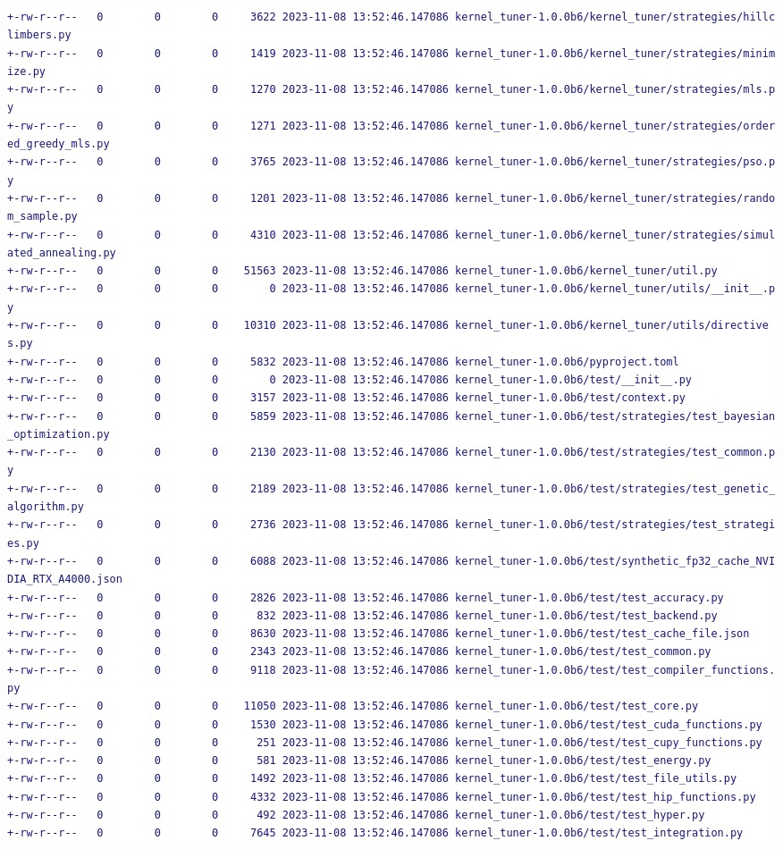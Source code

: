 ```diff
+-rw-r--r--   0        0        0     3622 2023-11-08 13:52:46.147086 kernel_tuner-1.0.0b6/kernel_tuner/strategies/hillclimbers.py
+-rw-r--r--   0        0        0     1419 2023-11-08 13:52:46.147086 kernel_tuner-1.0.0b6/kernel_tuner/strategies/minimize.py
+-rw-r--r--   0        0        0     1270 2023-11-08 13:52:46.147086 kernel_tuner-1.0.0b6/kernel_tuner/strategies/mls.py
+-rw-r--r--   0        0        0     1271 2023-11-08 13:52:46.147086 kernel_tuner-1.0.0b6/kernel_tuner/strategies/ordered_greedy_mls.py
+-rw-r--r--   0        0        0     3765 2023-11-08 13:52:46.147086 kernel_tuner-1.0.0b6/kernel_tuner/strategies/pso.py
+-rw-r--r--   0        0        0     1201 2023-11-08 13:52:46.147086 kernel_tuner-1.0.0b6/kernel_tuner/strategies/random_sample.py
+-rw-r--r--   0        0        0     4310 2023-11-08 13:52:46.147086 kernel_tuner-1.0.0b6/kernel_tuner/strategies/simulated_annealing.py
+-rw-r--r--   0        0        0    51563 2023-11-08 13:52:46.147086 kernel_tuner-1.0.0b6/kernel_tuner/util.py
+-rw-r--r--   0        0        0        0 2023-11-08 13:52:46.147086 kernel_tuner-1.0.0b6/kernel_tuner/utils/__init__.py
+-rw-r--r--   0        0        0    10310 2023-11-08 13:52:46.147086 kernel_tuner-1.0.0b6/kernel_tuner/utils/directives.py
+-rw-r--r--   0        0        0     5832 2023-11-08 13:52:46.147086 kernel_tuner-1.0.0b6/pyproject.toml
+-rw-r--r--   0        0        0        0 2023-11-08 13:52:46.147086 kernel_tuner-1.0.0b6/test/__init__.py
+-rw-r--r--   0        0        0     3157 2023-11-08 13:52:46.147086 kernel_tuner-1.0.0b6/test/context.py
+-rw-r--r--   0        0        0     5859 2023-11-08 13:52:46.147086 kernel_tuner-1.0.0b6/test/strategies/test_bayesian_optimization.py
+-rw-r--r--   0        0        0     2130 2023-11-08 13:52:46.147086 kernel_tuner-1.0.0b6/test/strategies/test_common.py
+-rw-r--r--   0        0        0     2189 2023-11-08 13:52:46.147086 kernel_tuner-1.0.0b6/test/strategies/test_genetic_algorithm.py
+-rw-r--r--   0        0        0     2736 2023-11-08 13:52:46.147086 kernel_tuner-1.0.0b6/test/strategies/test_strategies.py
+-rw-r--r--   0        0        0     6088 2023-11-08 13:52:46.147086 kernel_tuner-1.0.0b6/test/synthetic_fp32_cache_NVIDIA_RTX_A4000.json
+-rw-r--r--   0        0        0     2826 2023-11-08 13:52:46.147086 kernel_tuner-1.0.0b6/test/test_accuracy.py
+-rw-r--r--   0        0        0      832 2023-11-08 13:52:46.147086 kernel_tuner-1.0.0b6/test/test_backend.py
+-rw-r--r--   0        0        0     8630 2023-11-08 13:52:46.147086 kernel_tuner-1.0.0b6/test/test_cache_file.json
+-rw-r--r--   0        0        0     2343 2023-11-08 13:52:46.147086 kernel_tuner-1.0.0b6/test/test_common.py
+-rw-r--r--   0        0        0     9118 2023-11-08 13:52:46.147086 kernel_tuner-1.0.0b6/test/test_compiler_functions.py
+-rw-r--r--   0        0        0    11050 2023-11-08 13:52:46.147086 kernel_tuner-1.0.0b6/test/test_core.py
+-rw-r--r--   0        0        0     1530 2023-11-08 13:52:46.147086 kernel_tuner-1.0.0b6/test/test_cuda_functions.py
+-rw-r--r--   0        0        0      251 2023-11-08 13:52:46.147086 kernel_tuner-1.0.0b6/test/test_cupy_functions.py
+-rw-r--r--   0        0        0      581 2023-11-08 13:52:46.147086 kernel_tuner-1.0.0b6/test/test_energy.py
+-rw-r--r--   0        0        0     1492 2023-11-08 13:52:46.147086 kernel_tuner-1.0.0b6/test/test_file_utils.py
+-rw-r--r--   0        0        0     4332 2023-11-08 13:52:46.147086 kernel_tuner-1.0.0b6/test/test_hip_functions.py
+-rw-r--r--   0        0        0      492 2023-11-08 13:52:46.147086 kernel_tuner-1.0.0b6/test/test_hyper.py
+-rw-r--r--   0        0        0     7645 2023-11-08 13:52:46.147086 kernel_tuner-1.0.0b6/test/test_integration.py
```